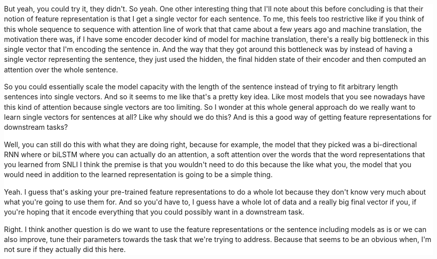 But yeah, you could try it, they didn't. So yeah. One other interesting thing that I'll note about
this before concluding is that their notion of feature representation is that I get a single vector
for each sentence. To me, this feels too restrictive like if you think of this whole sequence to
sequence with attention line of work that that came about a few years ago and machine translation,
the motivation there was, if I have some encoder decoder kind of model for machine translation,
there's a really big bottleneck in this single vector that I'm encoding the sentence in. And the way
that they got around this bottleneck was by instead of having a single vector representing the
sentence, they just used the hidden, the final hidden state of their encoder and then computed an
attention over the whole sentence.

</turn>


<turn speaker="Matt Gardner" timestamp="16:29">

So you could essentially scale the model capacity with the length of the sentence instead of trying
to fit arbitrary length sentences into single vectors. And so it seems to me like that's a pretty
key idea. Like most models that you see nowadays have this kind of attention because single vectors
are too limiting. So I wonder at this whole general approach do we really want to learn single
vectors for sentences at all? Like why should we do this? And is this a good way of getting feature
representations for downstream tasks?

</turn>


<turn speaker="Waleed Ammar" timestamp="17:03">

Well, you can still do this with what they are doing right, because for example, the model that they
picked was a bi-directional RNN where or biLSTM where you can actually do an attention, a soft
attention over the words that the word representations that you learned from SNLI I think the
premise is that you wouldn't need to do this because the like what you, the model that you would
need in addition to the learned representation is going to be a simple thing.

</turn>


<turn speaker="Matt Gardner" timestamp="17:33">

Yeah. I guess that's asking your pre-trained feature representations to do a whole lot because they
don't know very much about what you're going to use them for. And so you'd have to, I guess have a
whole lot of data and a really big final vector if you, if you're hoping that it encode everything
that you could possibly want in a downstream task.

</turn>


<turn speaker="Waleed Ammar" timestamp="17:52">

Right. I think another question is do we want to use the feature representations or the sentence
including models as is or we can also improve, tune their parameters towards the task that we're
trying to address. Because that seems to be an obvious when, I'm not sure if they actually did this
here.

</turn>


<turn speaker="Matt Gardner" timestamp="18:14">

